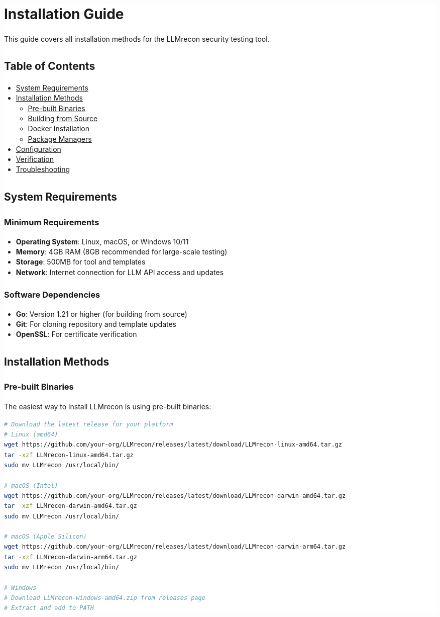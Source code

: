 # Installation Guide

This guide covers all installation methods for the LLMrecon security testing tool.

## Table of Contents

- [System Requirements](#system-requirements)
- [Installation Methods](#installation-methods)
  - [Pre-built Binaries](#pre-built-binaries)
  - [Building from Source](#building-from-source)
  - [Docker Installation](#docker-installation)
  - [Package Managers](#package-managers)
- [Configuration](#configuration)
- [Verification](#verification)
- [Troubleshooting](#troubleshooting)

## System Requirements

### Minimum Requirements

- **Operating System**: Linux, macOS, or Windows 10/11
- **Memory**: 4GB RAM (8GB recommended for large-scale testing)
- **Storage**: 500MB for tool and templates
- **Network**: Internet connection for LLM API access and updates

### Software Dependencies

- **Go**: Version 1.21 or higher (for building from source)
- **Git**: For cloning repository and template updates
- **OpenSSL**: For certificate verification

## Installation Methods

### Pre-built Binaries

The easiest way to install LLMrecon is using pre-built binaries:

```bash
# Download the latest release for your platform
# Linux (amd64)
wget https://github.com/your-org/LLMrecon/releases/latest/download/LLMrecon-linux-amd64.tar.gz
tar -xzf LLMrecon-linux-amd64.tar.gz
sudo mv LLMrecon /usr/local/bin/

# macOS (Intel)
wget https://github.com/your-org/LLMrecon/releases/latest/download/LLMrecon-darwin-amd64.tar.gz
tar -xzf LLMrecon-darwin-amd64.tar.gz
sudo mv LLMrecon /usr/local/bin/

# macOS (Apple Silicon)
wget https://github.com/your-org/LLMrecon/releases/latest/download/LLMrecon-darwin-arm64.tar.gz
tar -xzf LLMrecon-darwin-arm64.tar.gz
sudo mv LLMrecon /usr/local/bin/

# Windows
# Download LLMrecon-windows-amd64.zip from releases page
# Extract and add to PATH
```
